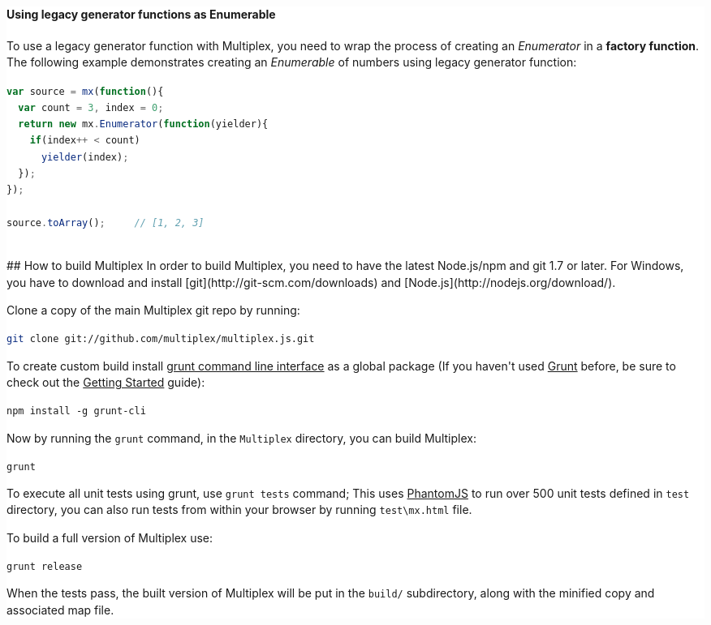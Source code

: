 #### Using legacy generator functions as Enumerable
To use a legacy generator function with Multiplex, you need to wrap the process of creating an *Enumerator* in a **factory function**. The following example demonstrates creating an *Enumerable* of numbers using legacy generator function:

````javascript
var source = mx(function(){
  var count = 3, index = 0;
  return new mx.Enumerator(function(yielder){
    if(index++ < count)
      yielder(index);
  });
});

source.toArray();     // [1, 2, 3]
````

<br/>
## How to build Multiplex
In order to build Multiplex, you need to have the latest Node.js/npm and git 1.7 or later.
For Windows, you have to download and install [git](http://git-scm.com/downloads) and [Node.js](http://nodejs.org/download/).

Clone a copy of the main Multiplex git repo by running:

```bash
git clone git://github.com/multiplex/multiplex.js.git
```

To create custom build install [grunt command line interface](https://github.com/gruntjs/grunt-cli) as a global package (If you haven't used [Grunt](http://gruntjs.com/) before, be sure to check out the [Getting Started](http://gruntjs.com/getting-started) guide):

```
npm install -g grunt-cli
```

Now by running the `grunt` command, in the `Multiplex` directory, you can build Multiplex:
```
grunt
```

To execute all unit tests using grunt, use `grunt tests` command; This uses [PhantomJS](http://www.phantomjs.org/) to run over 500 unit tests defined in `test` directory, you can also run tests from within your browser by running `test\mx.html` file.

To build a full version of Multiplex use:
````
grunt release
````
When the tests pass, the built version of Multiplex will be put in the `build/` subdirectory, along with the minified copy and associated map file.

